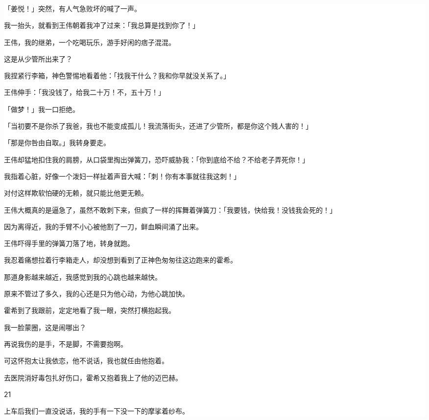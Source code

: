 「姜悦！」突然，有人气急败坏的喊了一声。


我一抬头，就看到王伟朝着我冲了过来：「我总算是找到你了！」


王伟，我的继弟，一个吃喝玩乐，游手好闲的痞子混混。


这是从少管所出来了？


我捏紧行李箱，神色警惕地看着他：「找我干什么？我和你早就没关系了。」


王伟伸手：「我没钱了，给我二十万！不，五十万！」


「做梦！」我一口拒绝。


「当初要不是你杀了我爸，我也不能变成孤儿！我流落街头，还进了少管所，都是你这个贱人害的！」


「那是你咎由自取。」我转身要走。


王伟却猛地扣住我的肩膀，从口袋里掏出弹簧刀，恐吓威胁我：「你到底给不给？不给老子弄死你！」


我指着心脏，好像一个泼妇一样扯着声音大喊：「刺！你有本事就往我这刺！」


对付这样欺软怕硬的无赖，就只能比他更无赖。


王伟大概真的是逼急了，虽然不敢刺下来，但疯了一样的挥舞着弹簧刀：「我要钱，快给我！没钱我会死的！」


因为离得近，我的手臂不小心被他割了一刀，鲜血瞬间涌了出来。


王伟吓得手里的弹簧刀落了地，转身就跑。


我忍着痛想拉着行李箱走人，却没想到看到了正神色匆匆往这边跑来的霍希。


那道身影越来越近，我感觉到我的心跳也越来越快。


原来不管过了多久，我的心还是只为他心动，为他心跳加快。


霍希到了我跟前，定定地看了我一眼，突然打横抱起我。


我一脸蒙圈，这是闹哪出？


再说我伤的是手，不是脚，不需要抱啊。


可这怀抱太让我依恋，他不说话，我也就任由他抱着。


去医院消好毒包扎好伤口，霍希又抱着我上了他的迈巴赫。


21


上车后我们一直没说话，我的手有一下没一下的摩挲着纱布。
